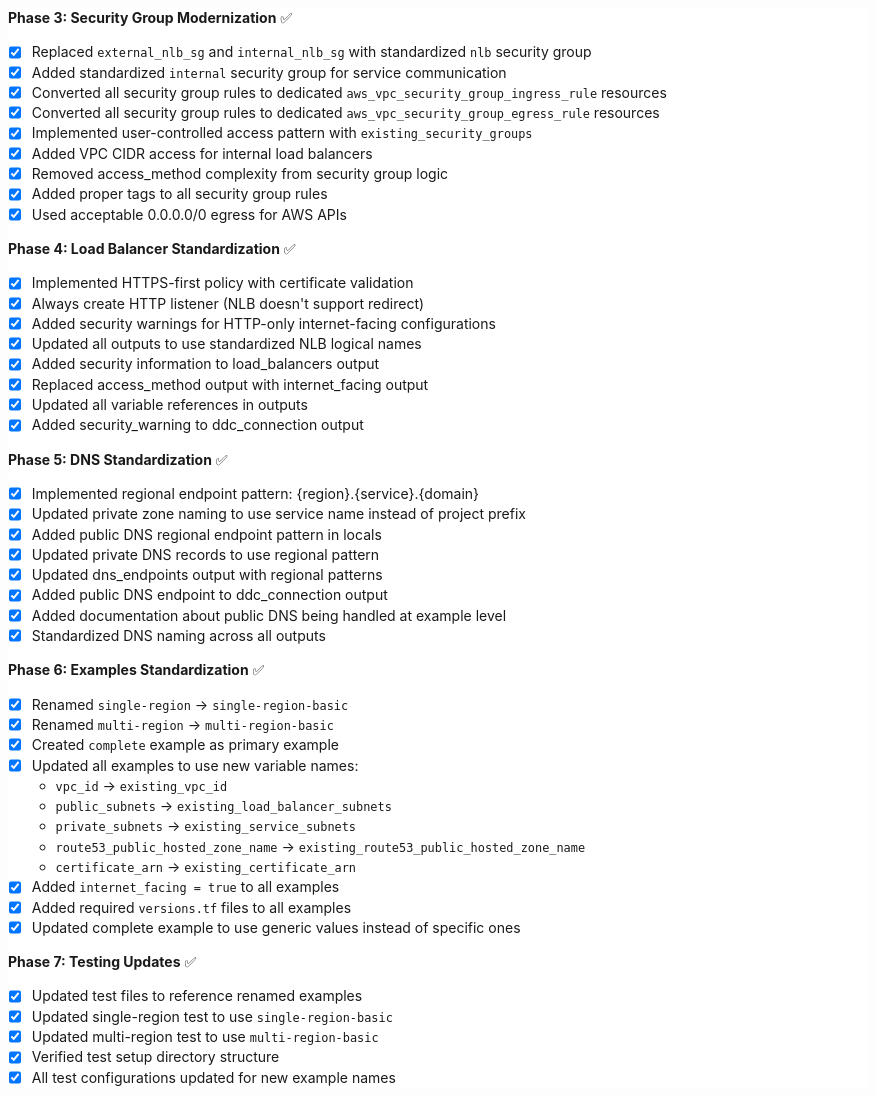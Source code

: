 **Phase 3: Security Group Modernization** ✅
- [x] Replaced `external_nlb_sg` and `internal_nlb_sg` with standardized `nlb` security group
- [x] Added standardized `internal` security group for service communication
- [x] Converted all security group rules to dedicated `aws_vpc_security_group_ingress_rule` resources
- [x] Converted all security group rules to dedicated `aws_vpc_security_group_egress_rule` resources
- [x] Implemented user-controlled access pattern with `existing_security_groups`
- [x] Added VPC CIDR access for internal load balancers
- [x] Removed access_method complexity from security group logic
- [x] Added proper tags to all security group rules
- [x] Used acceptable 0.0.0.0/0 egress for AWS APIs

**Phase 4: Load Balancer Standardization** ✅
- [x] Implemented HTTPS-first policy with certificate validation
- [x] Always create HTTP listener (NLB doesn't support redirect)
- [x] Added security warnings for HTTP-only internet-facing configurations
- [x] Updated all outputs to use standardized NLB logical names
- [x] Added security information to load_balancers output
- [x] Replaced access_method output with internet_facing output
- [x] Updated all variable references in outputs
- [x] Added security_warning to ddc_connection output

**Phase 5: DNS Standardization** ✅
- [x] Implemented regional endpoint pattern: {region}.{service}.{domain}
- [x] Updated private zone naming to use service name instead of project prefix
- [x] Added public DNS regional endpoint pattern in locals
- [x] Updated private DNS records to use regional pattern
- [x] Updated dns_endpoints output with regional patterns
- [x] Added public DNS endpoint to ddc_connection output
- [x] Added documentation about public DNS being handled at example level
- [x] Standardized DNS naming across all outputs

**Phase 6: Examples Standardization** ✅
- [x] Renamed `single-region` → `single-region-basic`
- [x] Renamed `multi-region` → `multi-region-basic`
- [x] Created `complete` example as primary example
- [x] Updated all examples to use new variable names:
  - `vpc_id` → `existing_vpc_id`
  - `public_subnets` → `existing_load_balancer_subnets`
  - `private_subnets` → `existing_service_subnets`
  - `route53_public_hosted_zone_name` → `existing_route53_public_hosted_zone_name`
  - `certificate_arn` → `existing_certificate_arn`
- [x] Added `internet_facing = true` to all examples
- [x] Added required `versions.tf` files to all examples
- [x] Updated complete example to use generic values instead of specific ones

**Phase 7: Testing Updates** ✅
- [x] Updated test files to reference renamed examples
- [x] Updated single-region test to use `single-region-basic`
- [x] Updated multi-region test to use `multi-region-basic`
- [x] Verified test setup directory structure
- [x] All test configurations updated for new example names
